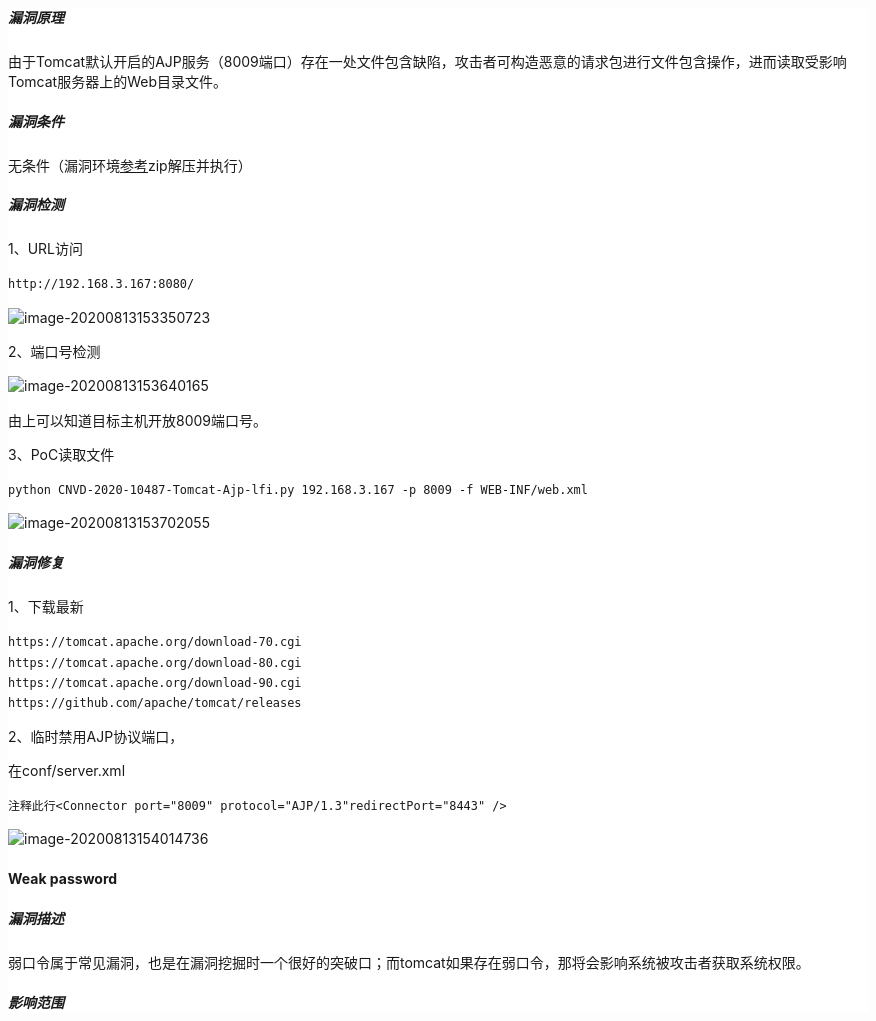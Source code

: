 ##### 漏洞原理

由于Tomcat默认开启的AJP服务（8009端口）存在一处文件包含缺陷，攻击者可构造恶意的请求包进行文件包含操作，进而读取受影响Tomcat服务器上的Web目录文件。

##### 漏洞条件

无条件（漏洞环境[参考](https://github.com/0nise/CVE-2020-1938)zip解压并执行）

##### 漏洞检测

1、URL访问

```
http://192.168.3.167:8080/
```

![image-20200813153350723](/images/tomcat/image-20200813153350723.png)

2、端口号检测

![image-20200813153640165](/images/tomcat/image-20200813153640165.png)

由上可以知道目标主机开放8009端口号。

3、PoC读取文件

```
python CNVD-2020-10487-Tomcat-Ajp-lfi.py 192.168.3.167 -p 8009 -f WEB-INF/web.xml
```

![image-20200813153702055](/images/tomcat/image-20200813153702055.png)

##### 漏洞修复

1、下载最新

```
https://tomcat.apache.org/download-70.cgi
https://tomcat.apache.org/download-80.cgi
https://tomcat.apache.org/download-90.cgi
https://github.com/apache/tomcat/releases
```

2、临时禁用AJP协议端口，

在conf/server.xml

`注释此行<Connector port="8009" protocol="AJP/1.3"redirectPort="8443" />`

![image-20200813154014736](/images/tomcat/image-20200813154014736.png)

#### Weak password

##### 漏洞描述

弱口令属于常见漏洞，也是在漏洞挖掘时一个很好的突破口；而tomcat如果存在弱口令，那将会影响系统被攻击者获取系统权限。

##### 影响范围
